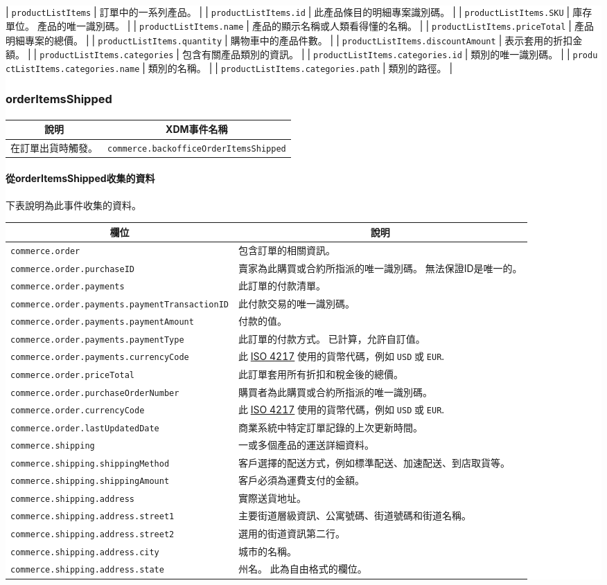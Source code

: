 | `productListItems` | 訂單中的一系列產品。 |
| `productListItems.id` | 此產品條目的明細專案識別碼。 |
| `productListItems.SKU` | 庫存單位。 產品的唯一識別碼。 |
| `productListItems.name` | 產品的顯示名稱或人類看得懂的名稱。 |
| `productListItems.priceTotal` | 產品明細專案的總價。 |
| `productListItems.quantity` | 購物車中的產品件數。 |
| `productListItems.discountAmount` | 表示套用的折扣金額。 |
| `productListItems.categories` | 包含有關產品類別的資訊。 |
| `productListItems.categories.id` | 類別的唯一識別碼。 |
| `productListItems.categories.name` | 類別的名稱。 |
| `productListItems.categories.path` | 類別的路徑。 |

### orderItemsShipped

| 說明 | XDM事件名稱 |
|---|---|
| 在訂單出貨時觸發。 | `commerce.backofficeOrderItemsShipped` |

#### 從orderItemsShipped收集的資料

下表說明為此事件收集的資料。

| 欄位 | 說明 |
|---|---|
| `commerce.order` | 包含訂單的相關資訊。 |
| `commerce.order.purchaseID` | 賣家為此購買或合約所指派的唯一識別碼。 無法保證ID是唯一的。 |
| `commerce.order.payments` | 此訂單的付款清單。 |
| `commerce.order.payments.paymentTransactionID` | 此付款交易的唯一識別碼。 |
| `commerce.order.payments.paymentAmount` | 付款的值。 |
| `commerce.order.payments.paymentType` | 此訂單的付款方式。 已計算，允許自訂值。 |
| `commerce.order.payments.currencyCode` | 此 [ISO 4217](https://en.wikipedia.org/wiki/ISO_4217) 使用的貨幣代碼，例如 `USD` 或 `EUR`. |
| `commerce.order.priceTotal` | 此訂單套用所有折扣和稅金後的總價。 |
| `commerce.order.purchaseOrderNumber` | 購買者為此購買或合約所指派的唯一識別碼。 |
| `commerce.order.currencyCode` | 此 [ISO 4217](https://en.wikipedia.org/wiki/ISO_4217) 使用的貨幣代碼，例如 `USD` 或 `EUR`. |
| `commerce.order.lastUpdatedDate` | 商業系統中特定訂單記錄的上次更新時間。 |
| `commerce.shipping` | 一或多個產品的運送詳細資料。 |
| `commerce.shipping.shippingMethod` | 客戶選擇的配送方式，例如標準配送、加速配送、到店取貨等。 |
| `commerce.shipping.shippingAmount` | 客戶必須為運費支付的金額。 |
| `commerce.shipping.address` | 實際送貨地址。 |
| `commerce.shipping.address.street1` | 主要街道層級資訊、公寓號碼、街道號碼和街道名稱。 |
| `commerce.shipping.address.street2` | 選用的街道資訊第二行。 |
| `commerce.shipping.address.city` | 城市的名稱。 |
| `commerce.shipping.address.state` | 州名。 此為自由格式的欄位。 |